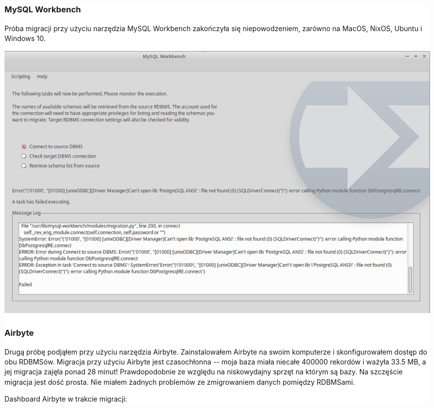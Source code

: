 ### MySQL Workbench

Próba migracji przy użyciu narzędzia MySQL Workbench zakończyła się niepowodzeniem, zarówno na MacOS, NixOS, Ubuntu i Windows 10.

![](obrazki/workbench.png)

### Airbyte

Drugą próbę podjąłem przy użyciu narzędzia Airbyte. Zainstalowałem Airbyte na swoim komputerze i skonfigurowałem dostęp do obu RDBMSów. Migracja przy użyciu Airbyte jest czasochłonna -- moja baza miała niecałe $400 000$ rekordów i ważyła 33.5 MB, a jej migracja zajęła ponad 28 minut! Prawdopodobnie ze względu na niskowydajny sprzęt na którym są bazy. Na szczęście migracja jest dość prosta. Nie miałem żadnych problemów ze zmigrowaniem danych pomiędzy RDBMSami.

Dashboard Airbyte w trakcie migracji:

